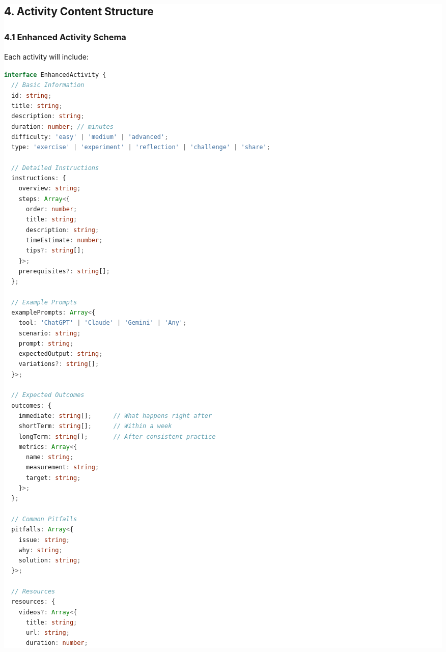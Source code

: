 
## 4. Activity Content Structure

### 4.1 Enhanced Activity Schema

Each activity will include:

```typescript
interface EnhancedActivity {
  // Basic Information
  id: string;
  title: string;
  description: string;
  duration: number; // minutes
  difficulty: 'easy' | 'medium' | 'advanced';
  type: 'exercise' | 'experiment' | 'reflection' | 'challenge' | 'share';
  
  // Detailed Instructions
  instructions: {
    overview: string;
    steps: Array<{
      order: number;
      title: string;
      description: string;
      timeEstimate: number;
      tips?: string[];
    }>;
    prerequisites?: string[];
  };
  
  // Example Prompts
  examplePrompts: Array<{
    tool: 'ChatGPT' | 'Claude' | 'Gemini' | 'Any';
    scenario: string;
    prompt: string;
    expectedOutput: string;
    variations?: string[];
  }>;
  
  // Expected Outcomes
  outcomes: {
    immediate: string[];      // What happens right after
    shortTerm: string[];      // Within a week
    longTerm: string[];       // After consistent practice
    metrics: Array<{
      name: string;
      measurement: string;
      target: string;
    }>;
  };
  
  // Common Pitfalls
  pitfalls: Array<{
    issue: string;
    why: string;
    solution: string;
  }>;
  
  // Resources
  resources: {
    videos?: Array<{
      title: string;
      url: string;
      duration: number;
```